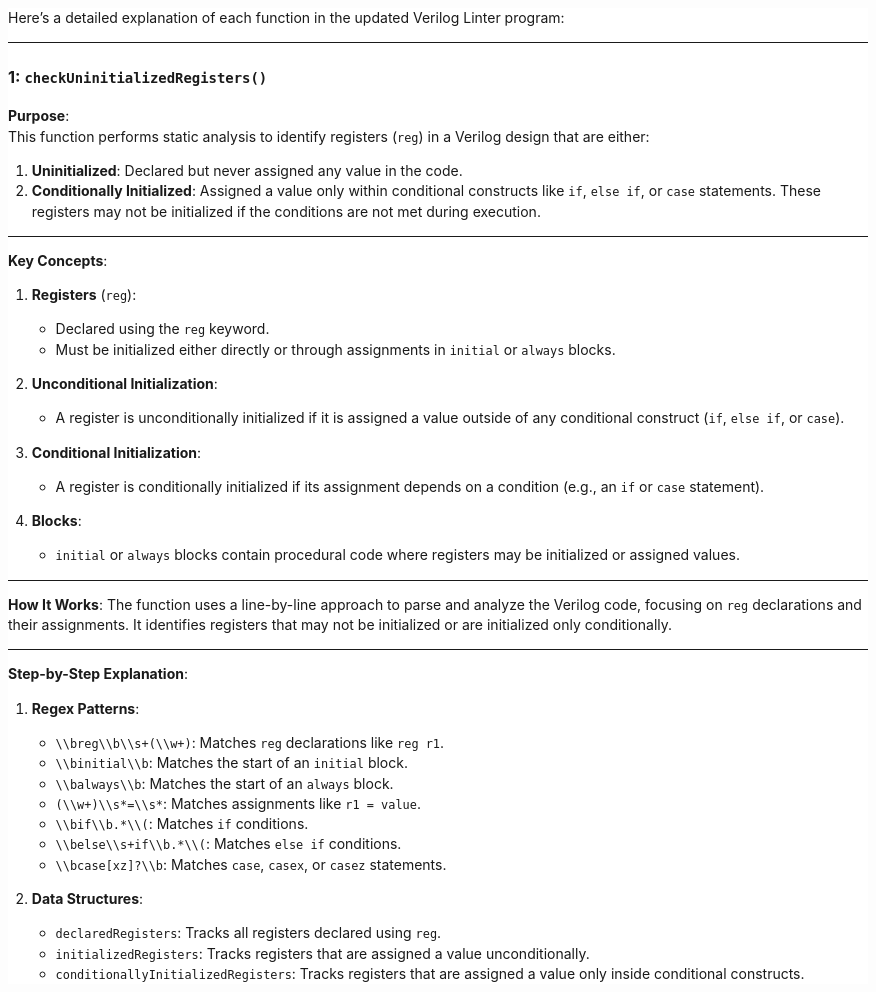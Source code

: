 Here’s a detailed explanation of each function in the updated Verilog Linter program:

---


### **1: `checkUninitializedRegisters()`**

**Purpose**:  
This function performs static analysis to identify registers (`reg`) in a Verilog design that are either:
1. **Uninitialized**: Declared but never assigned any value in the code.
2. **Conditionally Initialized**: Assigned a value only within conditional constructs like `if`, `else if`, or `case` statements. These registers may not be initialized if the conditions are not met during execution.

---

**Key Concepts**:
1. **Registers** (`reg`):
   - Declared using the `reg` keyword.
   - Must be initialized either directly or through assignments in `initial` or `always` blocks.

2. **Unconditional Initialization**:
   - A register is unconditionally initialized if it is assigned a value outside of any conditional construct (`if`, `else if`, or `case`).

3. **Conditional Initialization**:
   - A register is conditionally initialized if its assignment depends on a condition (e.g., an `if` or `case` statement).

4. **Blocks**:
   - `initial` or `always` blocks contain procedural code where registers may be initialized or assigned values.

---

**How It Works**:
The function uses a line-by-line approach to parse and analyze the Verilog code, focusing on `reg` declarations and their assignments. It identifies registers that may not be initialized or are initialized only conditionally.

---

**Step-by-Step Explanation**:

1. **Regex Patterns**:
   - `\\breg\\b\\s+(\\w+)`: Matches `reg` declarations like `reg r1`.
   - `\\binitial\\b`: Matches the start of an `initial` block.
   - `\\balways\\b`: Matches the start of an `always` block.
   - `(\\w+)\\s*=\\s*`: Matches assignments like `r1 = value`.
   - `\\bif\\b.*\\(`: Matches `if` conditions.
   - `\\belse\\s+if\\b.*\\(`: Matches `else if` conditions.
   - `\\bcase[xz]?\\b`: Matches `case`, `casex`, or `casez` statements.

2. **Data Structures**:
   - `declaredRegisters`: Tracks all registers declared using `reg`.
   - `initializedRegisters`: Tracks registers that are assigned a value unconditionally.
   - `conditionallyInitializedRegisters`: Tracks registers that are assigned a value only inside conditional constructs.
